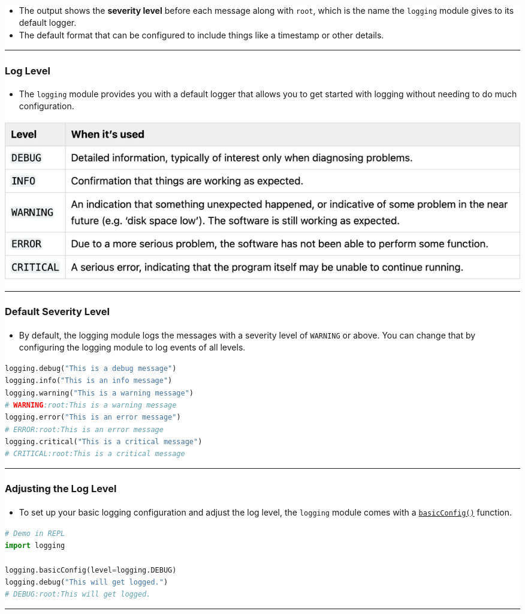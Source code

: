 - The output shows the **severity level** before each message along with `root`, which is the name the `logging` module gives to its default logger.
- The default format that can be configured to include things like a timestamp or other details.

---

### Log Level

- The `logging` module provides you with a default logger that allows you to get started with logging without needing to do much configuration.

![severity-levels](./py-logging.assets/severity-levels.webp) 

---

### Default Severity Level

- By default, the logging module logs the messages with a severity level of `WARNING` or above. You can change that by configuring the logging module to log events of all levels.

```python
logging.debug("This is a debug message")
logging.info("This is an info message")
logging.warning("This is a warning message")
# WARNING:root:This is a warning message
logging.error("This is an error message")
# ERROR:root:This is an error message
logging.critical("This is a critical message")
# CRITICAL:root:This is a critical message
```

---

### Adjusting the Log Level

- To set up your basic logging configuration and adjust the log level, the `logging` module comes with a [`basicConfig()`](https://docs.python.org/3/library/logging.html#logging.basicConfig) function.

```python
# Demo in REPL
import logging

logging.basicConfig(level=logging.DEBUG)
logging.debug("This will get logged.")
# DEBUG:root:This will get logged.
```

---